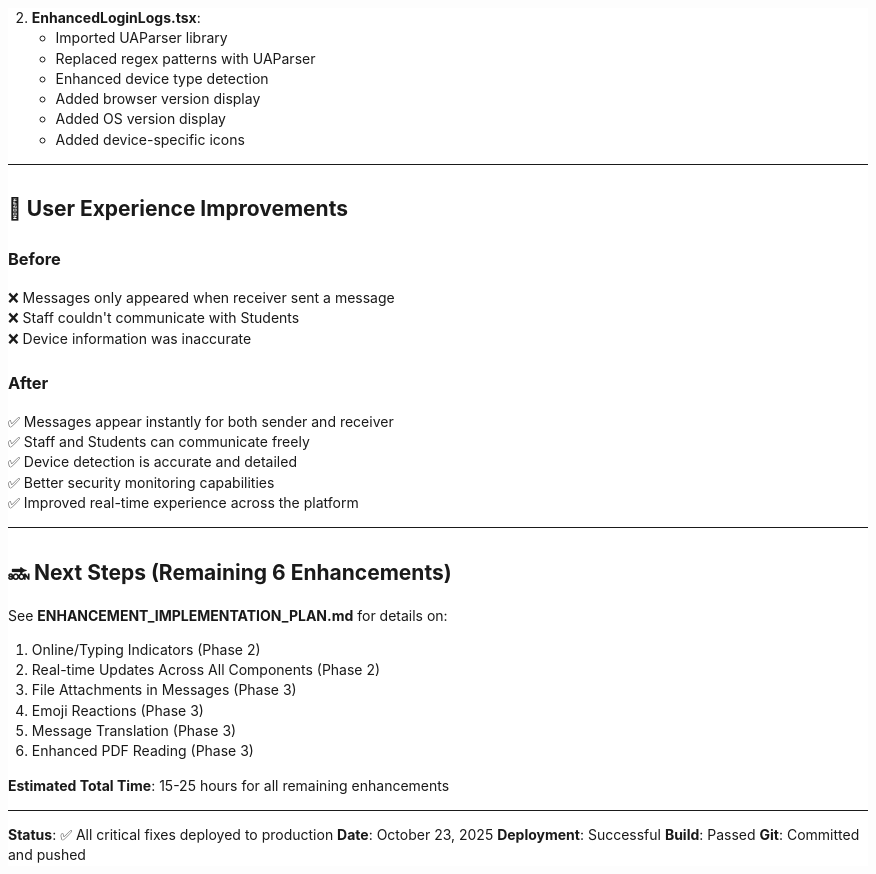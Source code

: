 2. **EnhancedLoginLogs.tsx**:
   - Imported UAParser library
   - Replaced regex patterns with UAParser
   - Enhanced device type detection
   - Added browser version display
   - Added OS version display
   - Added device-specific icons

---

## 🎉 User Experience Improvements

### Before
❌ Messages only appeared when receiver sent a message  
❌ Staff couldn't communicate with Students  
❌ Device information was inaccurate  

### After
✅ Messages appear instantly for both sender and receiver  
✅ Staff and Students can communicate freely  
✅ Device detection is accurate and detailed  
✅ Better security monitoring capabilities  
✅ Improved real-time experience across the platform  

---

## 🔜 Next Steps (Remaining 6 Enhancements)

See **ENHANCEMENT_IMPLEMENTATION_PLAN.md** for details on:
1. Online/Typing Indicators (Phase 2)
2. Real-time Updates Across All Components (Phase 2)
3. File Attachments in Messages (Phase 3)
4. Emoji Reactions (Phase 3)
5. Message Translation (Phase 3)
6. Enhanced PDF Reading (Phase 3)

**Estimated Total Time**: 15-25 hours for all remaining enhancements

---

**Status**: ✅ All critical fixes deployed to production
**Date**: October 23, 2025
**Deployment**: Successful
**Build**: Passed
**Git**: Committed and pushed
